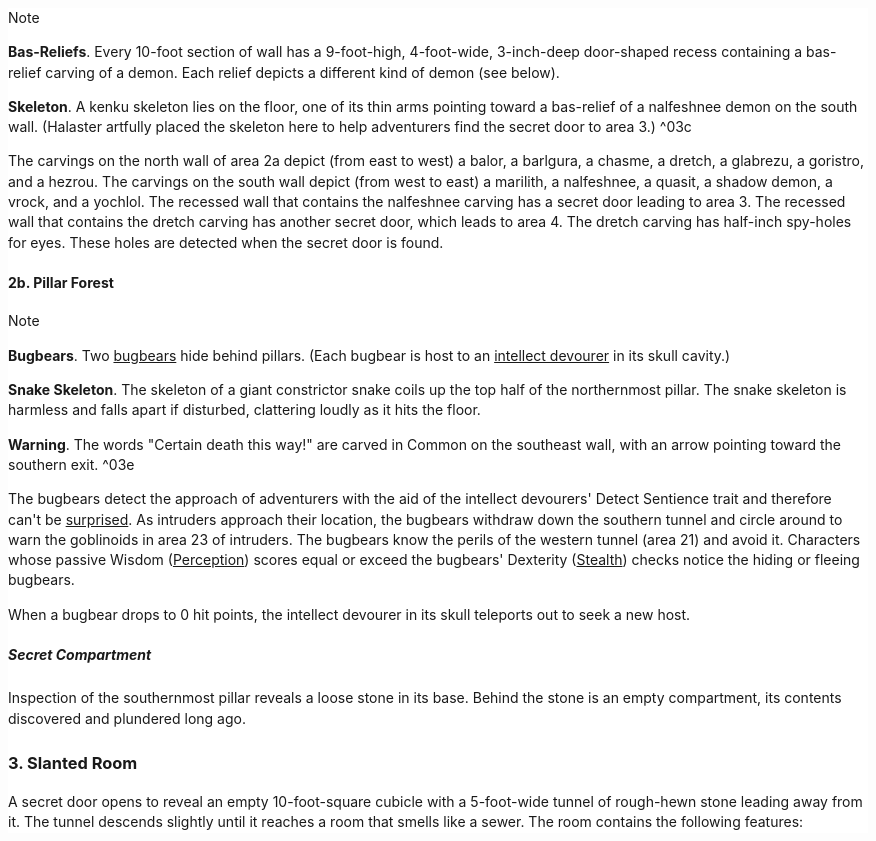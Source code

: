 > [!note] 
> 
> **Bas-Reliefs**. Every 10-foot section of wall has a 9-foot-high, 4-foot-wide, 3-inch-deep door-shaped recess containing a bas-relief carving of a demon. Each relief depicts a different kind of demon (see below).
> 
> **Skeleton**. A kenku skeleton lies on the floor, one of its thin arms pointing toward a bas-relief of a nalfeshnee demon on the south wall. (Halaster artfully placed the skeleton here to help adventurers find the secret door to area 3.)
^03c

The carvings on the north wall of area 2a depict (from east to west) a balor, a barlgura, a chasme, a dretch, a glabrezu, a goristro, and a hezrou. The carvings on the south wall depict (from west to east) a marilith, a nalfeshnee, a quasit, a shadow demon, a vrock, and a yochlol. The recessed wall that contains the nalfeshnee carving has a secret door leading to area 3. The recessed wall that contains the dretch carving has another secret door, which leads to area 4. The dretch carving has half-inch spy-holes for eyes. These holes are detected when the secret door is found.

#### 2b. Pillar Forest

> [!note] 
> 
> **Bugbears**. Two [bugbears](/3-Mechanics/CLI/Compendium/bestiary/humanoid/bugbear.md) hide behind pillars. (Each bugbear is host to an [intellect devourer](/3-Mechanics/CLI/Compendium/bestiary/aberration/intellect-devourer.md) in its skull cavity.)
> 
> **Snake Skeleton**. The skeleton of a giant constrictor snake coils up the top half of the northernmost pillar. The snake skeleton is harmless and falls apart if disturbed, clattering loudly as it hits the floor.
> 
> **Warning**. The words "Certain death this way!" are carved in Common on the southeast wall, with an arrow pointing toward the southern exit.
^03e

The bugbears detect the approach of adventurers with the aid of the intellect devourers' Detect Sentience trait and therefore can't be [surprised](/3-Mechanics/CLI/Rules/conditions.md#Surprised). As intruders approach their location, the bugbears withdraw down the southern tunnel and circle around to warn the goblinoids in area 23 of intruders. The bugbears know the perils of the western tunnel (area 21) and avoid it. Characters whose passive Wisdom ([Perception](/3-Mechanics/CLI/Rules/skills.md#Perception)) scores equal or exceed the bugbears' Dexterity ([Stealth](/3-Mechanics/CLI/Rules/skills.md#Stealth)) checks notice the hiding or fleeing bugbears.

When a bugbear drops to 0 hit points, the intellect devourer in its skull teleports out to seek a new host.

##### Secret Compartment

Inspection of the southernmost pillar reveals a loose stone in its base. Behind the stone is an empty compartment, its contents discovered and plundered long ago.

### 3. Slanted Room

A secret door opens to reveal an empty 10-foot-square cubicle with a 5-foot-wide tunnel of rough-hewn stone leading away from it. The tunnel descends slightly until it reaches a room that smells like a sewer. The room contains the following features:
